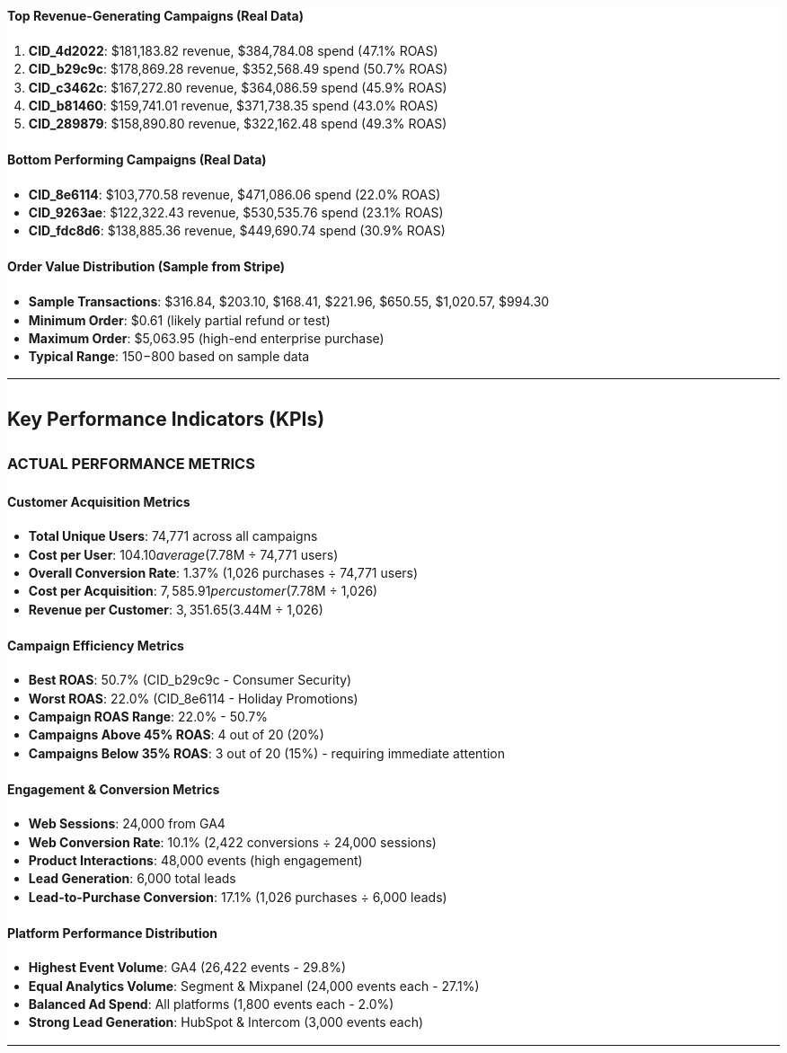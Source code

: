 #### Top Revenue-Generating Campaigns (Real Data)
1. **CID_4d2022**: $181,183.82 revenue, $384,784.08 spend (47.1% ROAS)
2. **CID_b29c9c**: $178,869.28 revenue, $352,568.49 spend (50.7% ROAS)
3. **CID_c3462c**: $167,272.80 revenue, $364,086.59 spend (45.9% ROAS)
4. **CID_b81460**: $159,741.01 revenue, $371,738.35 spend (43.0% ROAS)
5. **CID_289879**: $158,890.80 revenue, $322,162.48 spend (49.3% ROAS)

#### Bottom Performing Campaigns (Real Data)
- **CID_8e6114**: $103,770.58 revenue, $471,086.06 spend (22.0% ROAS)
- **CID_9263ae**: $122,322.43 revenue, $530,535.76 spend (23.1% ROAS)
- **CID_fdc8d6**: $138,885.36 revenue, $449,690.74 spend (30.9% ROAS)

#### Order Value Distribution (Sample from Stripe)
- **Sample Transactions**: $316.84, $203.10, $168.41, $221.96, $650.55, $1,020.57, $994.30
- **Minimum Order**: $0.61 (likely partial refund or test)
- **Maximum Order**: $5,063.95 (high-end enterprise purchase)
- **Typical Range**: $150-$800 based on sample data

---

## Key Performance Indicators (KPIs)

### **ACTUAL PERFORMANCE METRICS**

#### Customer Acquisition Metrics
- **Total Unique Users**: 74,771 across all campaigns
- **Cost per User**: $104.10 average ($7.78M ÷ 74,771 users)
- **Overall Conversion Rate**: 1.37% (1,026 purchases ÷ 74,771 users)
- **Cost per Acquisition**: $7,585.91 per customer ($7.78M ÷ 1,026)
- **Revenue per Customer**: $3,351.65 ($3.44M ÷ 1,026)

#### Campaign Efficiency Metrics
- **Best ROAS**: 50.7% (CID_b29c9c - Consumer Security)
- **Worst ROAS**: 22.0% (CID_8e6114 - Holiday Promotions)
- **Campaign ROAS Range**: 22.0% - 50.7%
- **Campaigns Above 45% ROAS**: 4 out of 20 (20%)
- **Campaigns Below 35% ROAS**: 3 out of 20 (15%) - requiring immediate attention

#### Engagement & Conversion Metrics
- **Web Sessions**: 24,000 from GA4
- **Web Conversion Rate**: 10.1% (2,422 conversions ÷ 24,000 sessions)
- **Product Interactions**: 48,000 events (high engagement)
- **Lead Generation**: 6,000 total leads
- **Lead-to-Purchase Conversion**: 17.1% (1,026 purchases ÷ 6,000 leads)

#### Platform Performance Distribution
- **Highest Event Volume**: GA4 (26,422 events - 29.8%)
- **Equal Analytics Volume**: Segment & Mixpanel (24,000 events each - 27.1%)
- **Balanced Ad Spend**: All platforms (1,800 events each - 2.0%)
- **Strong Lead Generation**: HubSpot & Intercom (3,000 events each)

---